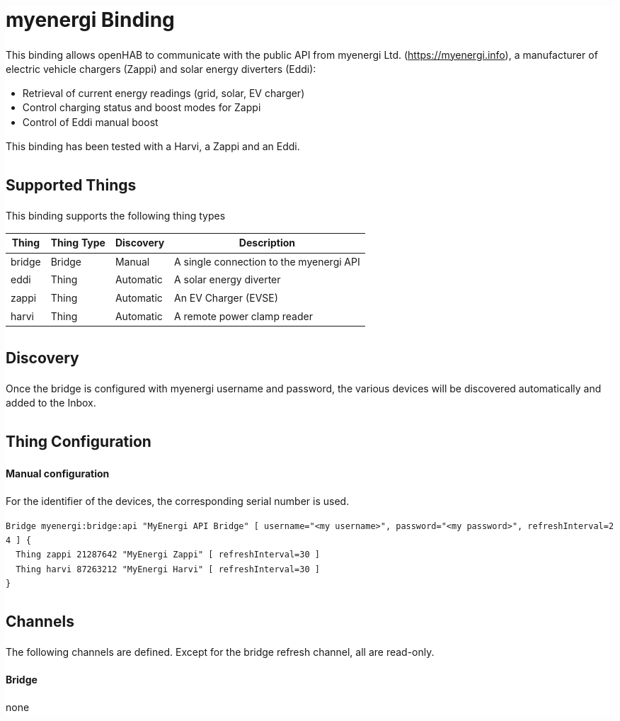 # myenergi Binding

This binding allows openHAB to communicate with the public API from myenergi Ltd. (https://myenergi.info), a manufacturer of electric vehicle chargers (Zappi) and solar energy diverters (Eddi):

- Retrieval of current energy readings (grid, solar, EV charger)
- Control charging status and boost modes for Zappi
- Control of Eddi manual boost

This binding has been tested with a Harvi, a Zappi and an Eddi.

## Supported Things

This binding supports the following thing types

| Thing  | Thing Type | Discovery | Description                                    |
|--------|------------|-----------|------------------------------------------------|
| bridge | Bridge     | Manual    |  A single connection to the myenergi API |
| eddi   | Thing      | Automatic |  A solar energy diverter                 |
| zappi  | Thing      | Automatic |  An EV Charger (EVSE)                    |
| harvi  | Thing      | Automatic |  A remote power clamp reader             |


## Discovery

Once the bridge is configured with myenergi username and password, the various devices will be discovered automatically and added to the Inbox.
 
## Thing Configuration

#### Manual configuration

For the identifier of the devices, the corresponding serial number is used.

```
Bridge myenergi:bridge:api "MyEnergi API Bridge" [ username="<my username>", password="<my password>", refreshInterval=24 ] {
  Thing zappi 21287642 "MyEnergi Zappi" [ refreshInterval=30 ]
  Thing harvi 87263212 "MyEnergi Harvi" [ refreshInterval=30 ]
}
```

## Channels

The following channels are defined. Except for the bridge refresh channel, all are read-only.

####  Bridge

none
